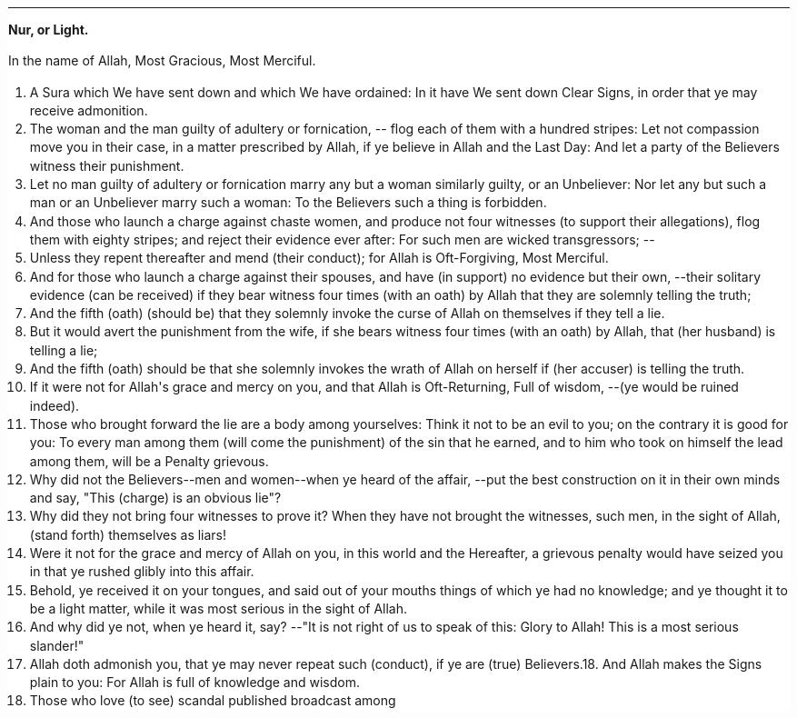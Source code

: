 
---


**Nur, or Light.** 


In the name of Allah, Most Gracious, Most Merciful.

1.  A Sura which We have sent down and which We have
ordained: In it have We sent down Clear Signs, in order that ye
may receive admonition.
2. The woman and the man guilty of adultery or fornication, --
flog each of them with a hundred stripes: Let not compassion
move you in their case, in a matter prescribed by Allah, if ye
believe in Allah and the Last Day: And let a party of the
Believers witness their punishment.
3. Let no man guilty of adultery or fornication marry any but a
woman similarly guilty, or an Unbeliever: Nor let any but such a
man or an Unbeliever marry such a woman: To the Believers such a
thing is forbidden.
4. And those who launch a charge against chaste women, and
produce not four witnesses (to support their allegations), flog
them with eighty stripes; and reject their evidence ever after:
For such men are wicked transgressors; --
5. Unless they repent thereafter and mend (their conduct); for
Allah is Oft-Forgiving, Most Merciful.
6. And for those who launch a charge against their spouses, and
have (in support) no evidence but their own, --their solitary
evidence (can be received) if they bear witness four times (with
an oath) by Allah that they are solemnly telling the truth;
7. And the fifth (oath) (should be) that they solemnly invoke
the curse of Allah on themselves if they tell a lie.
8. But it would avert the punishment from the wife, if she bears
witness four times (with an oath) by Allah, that (her husband)
is telling a lie;
9. And the fifth (oath) should be that she solemnly invokes the
wrath of Allah on herself if (her accuser) is telling the truth.
10. If it were not for Allah's grace and mercy on you, and that
Allah is Oft-Returning, Full of wisdom, --(ye would be ruined
indeed).
11. Those who brought forward the lie are a body among
yourselves: Think it not to be an evil to you; on the contrary
it is good for you: To every man among them (will come the
punishment) of the sin that he earned, and to him who took on
himself the lead among them, will be a Penalty grievous.
12. Why did not the Believers--men and women--when ye heard of
the affair, --put the best construction on it in their own minds
and say, "This (charge) is an obvious lie"?
13. Why did they not bring four witnesses to prove it? When they
have not brought the witnesses, such men, in the sight of Allah,
(stand forth) themselves as liars!
14. Were it not for the grace and mercy of Allah on you, in this
world and the Hereafter, a grievous penalty would have seized
you in that ye rushed glibly into this affair.
15. Behold, ye received it on your tongues, and said out of your
mouths things of which ye had no knowledge; and ye thought it to
be a light matter, while it was most serious in the sight of
Allah.
16. And why did ye not, when ye heard it, say? --"It is not
right of us to speak of this: Glory to Allah! This is a most
serious slander!"
17. Allah doth admonish you, that ye may never repeat such
(conduct), if ye are (true) Believers.18. And Allah makes the 
Signs plain to you: For Allah is full of knowledge and wisdom.
19. Those who love (to see) scandal published broadcast among